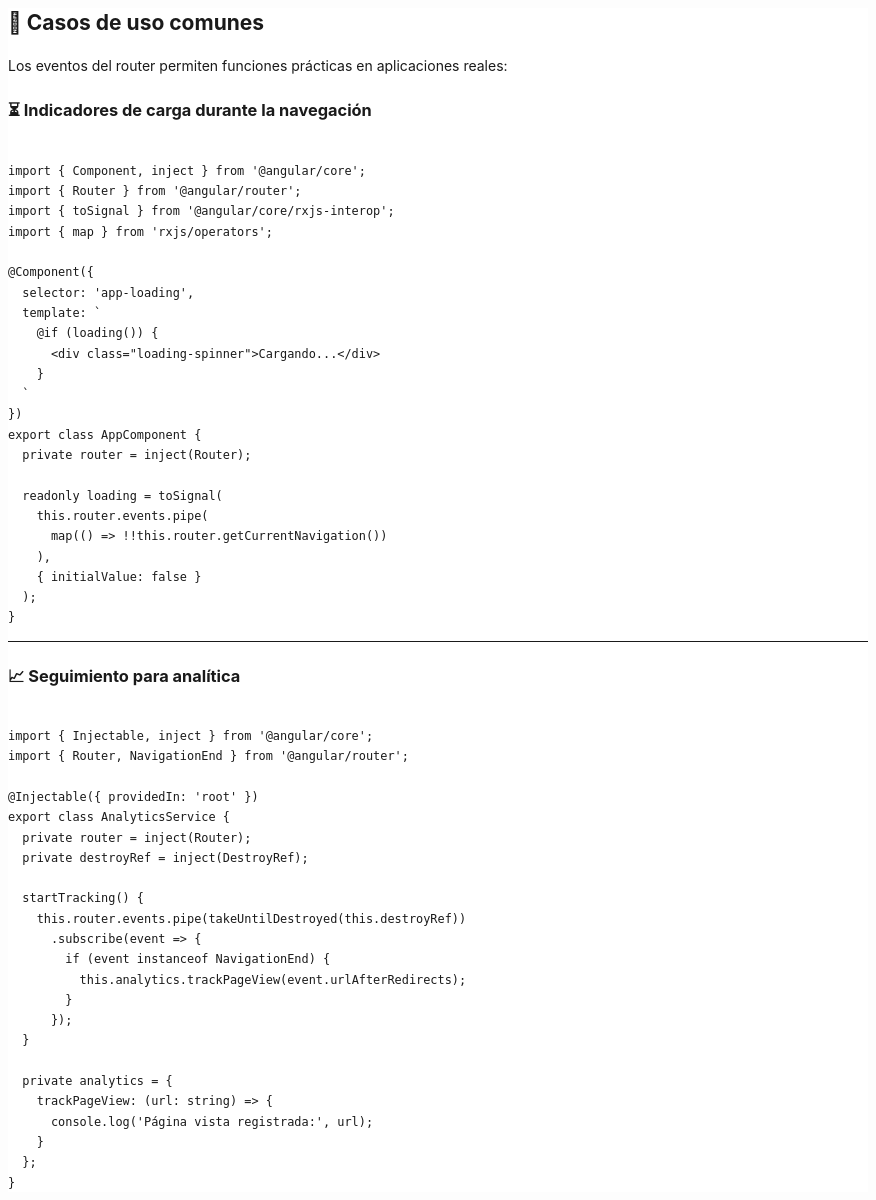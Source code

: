 ## 🧰 Casos de uso comunes

Los eventos del router permiten funciones prácticas en aplicaciones reales:

### ⏳ Indicadores de carga durante la navegación

```tsx

import { Component, inject } from '@angular/core';
import { Router } from '@angular/router';
import { toSignal } from '@angular/core/rxjs-interop';
import { map } from 'rxjs/operators';

@Component({
  selector: 'app-loading',
  template: `
    @if (loading()) {
      <div class="loading-spinner">Cargando...</div>
    }
  `
})
export class AppComponent {
  private router = inject(Router);

  readonly loading = toSignal(
    this.router.events.pipe(
      map(() => !!this.router.getCurrentNavigation())
    ),
    { initialValue: false }
  );
}

```

---

### 📈 Seguimiento para analítica

```tsx

import { Injectable, inject } from '@angular/core';
import { Router, NavigationEnd } from '@angular/router';

@Injectable({ providedIn: 'root' })
export class AnalyticsService {
  private router = inject(Router);
  private destroyRef = inject(DestroyRef);

  startTracking() {
    this.router.events.pipe(takeUntilDestroyed(this.destroyRef))
      .subscribe(event => {
        if (event instanceof NavigationEnd) {
          this.analytics.trackPageView(event.urlAfterRedirects);
        }
      });
  }

  private analytics = {
    trackPageView: (url: string) => {
      console.log('Página vista registrada:', url);
    }
  };
}

```